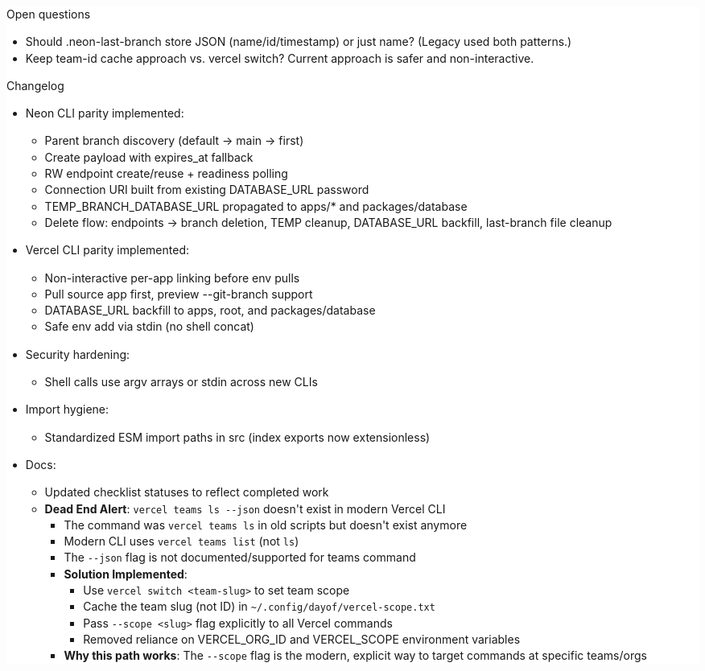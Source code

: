 Open questions

- Should .neon-last-branch store JSON (name/id/timestamp) or just name? (Legacy used both patterns.)
- Keep team-id cache approach vs. vercel switch? Current approach is safer and non-interactive.

Changelog

- Neon CLI parity implemented:

  - Parent branch discovery (default → main → first)
  - Create payload with expires_at fallback
  - RW endpoint create/reuse + readiness polling
  - Connection URI built from existing DATABASE_URL password
  - TEMP_BRANCH_DATABASE_URL propagated to apps/\* and packages/database
  - Delete flow: endpoints → branch deletion, TEMP cleanup, DATABASE_URL backfill, last-branch file cleanup

- Vercel CLI parity implemented:

  - Non-interactive per-app linking before env pulls
  - Pull source app first, preview --git-branch support
  - DATABASE_URL backfill to apps, root, and packages/database
  - Safe env add via stdin (no shell concat)

- Security hardening:

  - Shell calls use argv arrays or stdin across new CLIs

- Import hygiene:

  - Standardized ESM import paths in src (index exports now extensionless)

- Docs:
  - Updated checklist statuses to reflect completed work
  - **Dead End Alert**: `vercel teams ls --json` doesn't exist in modern Vercel CLI
    - The command was `vercel teams ls` in old scripts but doesn't exist anymore
    - Modern CLI uses `vercel teams list` (not `ls`)
    - The `--json` flag is not documented/supported for teams command
    - **Solution Implemented**:
      - Use `vercel switch <team-slug>` to set team scope
      - Cache the team slug (not ID) in `~/.config/dayof/vercel-scope.txt`
      - Pass `--scope <slug>` flag explicitly to all Vercel commands
      - Removed reliance on VERCEL_ORG_ID and VERCEL_SCOPE environment variables
    - **Why this path works**: The `--scope` flag is the modern, explicit way to target commands at specific teams/orgs

